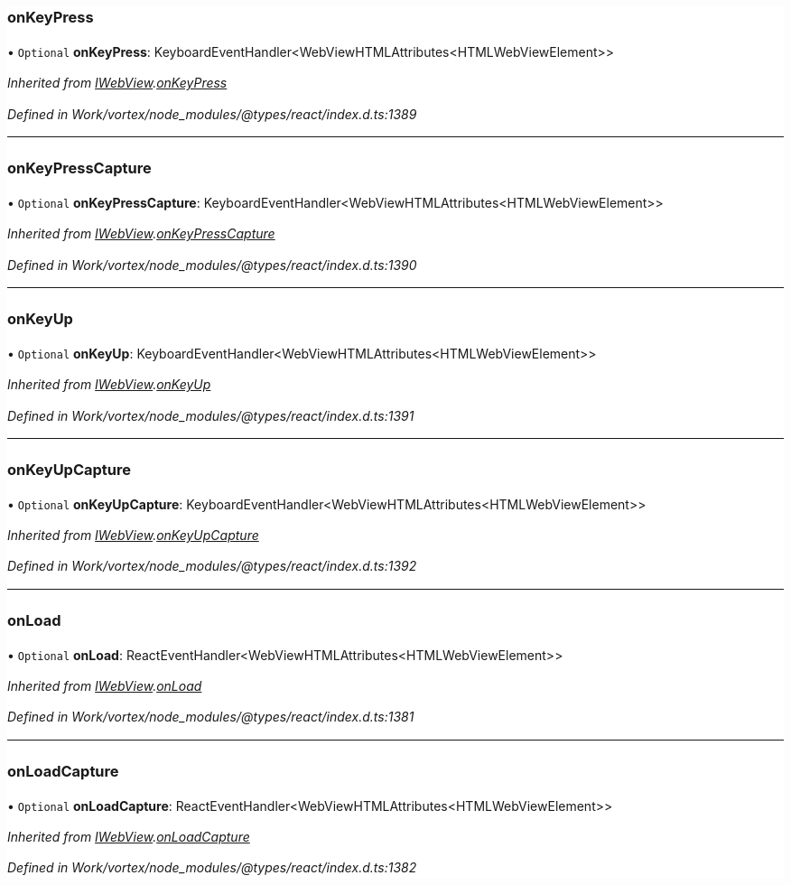 ### onKeyPress

• `Optional` **onKeyPress**: KeyboardEventHandler\<WebViewHTMLAttributes\<HTMLWebViewElement>>

*Inherited from [IWebView](iwebview.md).[onKeyPress](iwebview.md#onkeypress)*

*Defined in Work/vortex/node_modules/@types/react/index.d.ts:1389*

___

### onKeyPressCapture

• `Optional` **onKeyPressCapture**: KeyboardEventHandler\<WebViewHTMLAttributes\<HTMLWebViewElement>>

*Inherited from [IWebView](iwebview.md).[onKeyPressCapture](iwebview.md#onkeypresscapture)*

*Defined in Work/vortex/node_modules/@types/react/index.d.ts:1390*

___

### onKeyUp

• `Optional` **onKeyUp**: KeyboardEventHandler\<WebViewHTMLAttributes\<HTMLWebViewElement>>

*Inherited from [IWebView](iwebview.md).[onKeyUp](iwebview.md#onkeyup)*

*Defined in Work/vortex/node_modules/@types/react/index.d.ts:1391*

___

### onKeyUpCapture

• `Optional` **onKeyUpCapture**: KeyboardEventHandler\<WebViewHTMLAttributes\<HTMLWebViewElement>>

*Inherited from [IWebView](iwebview.md).[onKeyUpCapture](iwebview.md#onkeyupcapture)*

*Defined in Work/vortex/node_modules/@types/react/index.d.ts:1392*

___

### onLoad

• `Optional` **onLoad**: ReactEventHandler\<WebViewHTMLAttributes\<HTMLWebViewElement>>

*Inherited from [IWebView](iwebview.md).[onLoad](iwebview.md#onload)*

*Defined in Work/vortex/node_modules/@types/react/index.d.ts:1381*

___

### onLoadCapture

• `Optional` **onLoadCapture**: ReactEventHandler\<WebViewHTMLAttributes\<HTMLWebViewElement>>

*Inherited from [IWebView](iwebview.md).[onLoadCapture](iwebview.md#onloadcapture)*

*Defined in Work/vortex/node_modules/@types/react/index.d.ts:1382*

